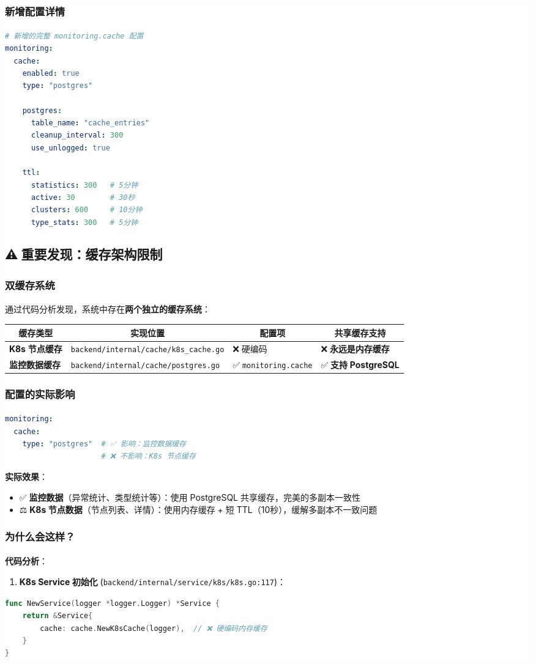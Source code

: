 ### 新增配置详情

```yaml
# 新增的完整 monitoring.cache 配置
monitoring:
  cache:
    enabled: true
    type: "postgres"
    
    postgres:
      table_name: "cache_entries"
      cleanup_interval: 300
      use_unlogged: true
    
    ttl:
      statistics: 300   # 5分钟
      active: 30        # 30秒
      clusters: 600     # 10分钟
      type_stats: 300   # 5分钟
```

## ⚠️ 重要发现：缓存架构限制

### 双缓存系统

通过代码分析发现，系统中存在**两个独立的缓存系统**：

| 缓存类型 | 实现位置 | 配置项 | 共享缓存支持 |
|---------|---------|--------|------------|
| **K8s 节点缓存** | `backend/internal/cache/k8s_cache.go` | ❌ 硬编码 | ❌ **永远是内存缓存** |
| **监控数据缓存** | `backend/internal/cache/postgres.go` | ✅ `monitoring.cache` | ✅ **支持 PostgreSQL** |

### 配置的实际影响

```yaml
monitoring:
  cache:
    type: "postgres"  # ✅ 影响：监控数据缓存
                      # ❌ 不影响：K8s 节点缓存
```

**实际效果**：
- ✅ **监控数据**（异常统计、类型统计等）：使用 PostgreSQL 共享缓存，完美的多副本一致性
- ⚖️ **K8s 节点数据**（节点列表、详情）：使用内存缓存 + 短 TTL（10秒），缓解多副本不一致问题

### 为什么会这样？

**代码分析**：

1. **K8s Service 初始化** (`backend/internal/service/k8s/k8s.go:117`)：
```go
func NewService(logger *logger.Logger) *Service {
    return &Service{
        cache: cache.NewK8sCache(logger),  // ❌ 硬编码内存缓存
    }
}
```
